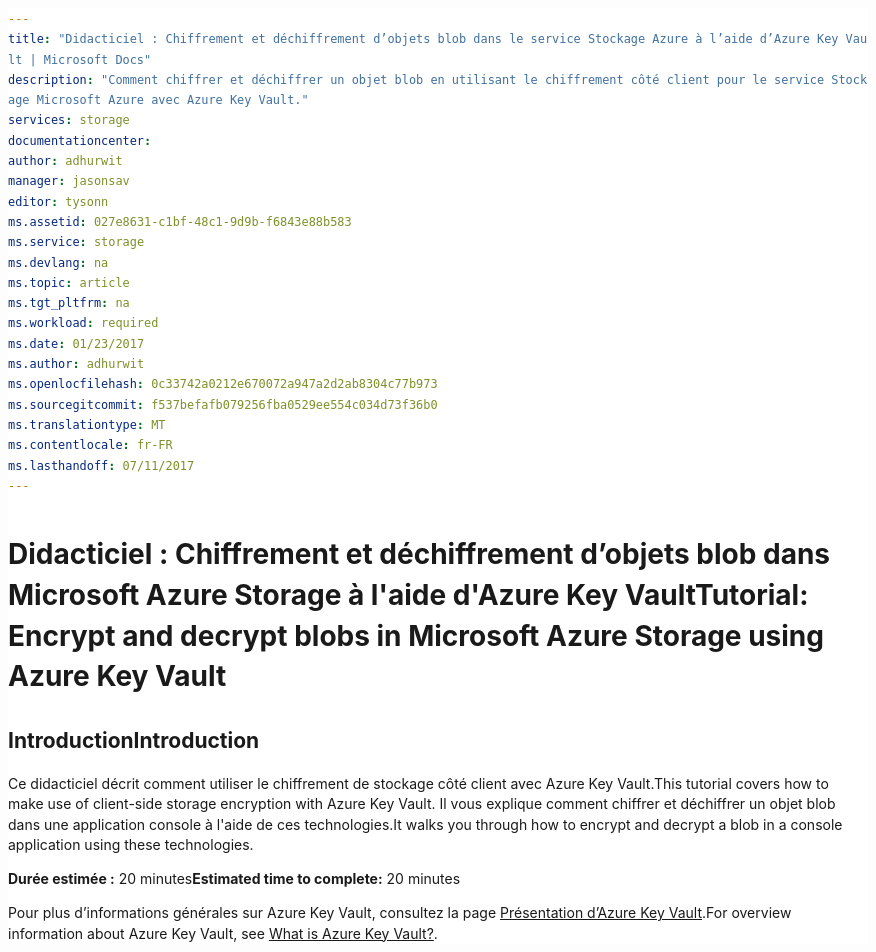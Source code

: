 ```yaml
---
title: "Didacticiel : Chiffrement et déchiffrement d’objets blob dans le service Stockage Azure à l’aide d’Azure Key Vault | Microsoft Docs"
description: "Comment chiffrer et déchiffrer un objet blob en utilisant le chiffrement côté client pour le service Stockage Microsoft Azure avec Azure Key Vault."
services: storage
documentationcenter: 
author: adhurwit
manager: jasonsav
editor: tysonn
ms.assetid: 027e8631-c1bf-48c1-9d9b-f6843e88b583
ms.service: storage
ms.devlang: na
ms.topic: article
ms.tgt_pltfrm: na
ms.workload: required
ms.date: 01/23/2017
ms.author: adhurwit
ms.openlocfilehash: 0c33742a0212e670072a947a2d2ab8304c77b973
ms.sourcegitcommit: f537befafb079256fba0529ee554c034d73f36b0
ms.translationtype: MT
ms.contentlocale: fr-FR
ms.lasthandoff: 07/11/2017
---
```

# <a name="tutorial-encrypt-and-decrypt-blobs-in-microsoft-azure-storage-using-azure-key-vault"></a><span data-ttu-id="8f349-103">Didacticiel : Chiffrement et déchiffrement d’objets blob dans Microsoft Azure Storage à l'aide d'Azure Key Vault</span><span class="sxs-lookup"><span data-stu-id="8f349-103">Tutorial: Encrypt and decrypt blobs in Microsoft Azure Storage using Azure Key Vault</span></span>
## <a name="introduction"></a><span data-ttu-id="8f349-104">Introduction</span><span class="sxs-lookup"><span data-stu-id="8f349-104">Introduction</span></span>
<span data-ttu-id="8f349-105">Ce didacticiel décrit comment utiliser le chiffrement de stockage côté client avec Azure Key Vault.</span><span class="sxs-lookup"><span data-stu-id="8f349-105">This tutorial covers how to make use of client-side storage encryption with Azure Key Vault.</span></span> <span data-ttu-id="8f349-106">Il vous explique comment chiffrer et déchiffrer un objet blob dans une application console à l'aide de ces technologies.</span><span class="sxs-lookup"><span data-stu-id="8f349-106">It walks you through how to encrypt and decrypt a blob in a console application using these technologies.</span></span>

<span data-ttu-id="8f349-107">**Durée estimée :** 20 minutes</span><span class="sxs-lookup"><span data-stu-id="8f349-107">**Estimated time to complete:** 20 minutes</span></span>

<span data-ttu-id="8f349-108">Pour plus d’informations générales sur Azure Key Vault, consultez la page [Présentation d’Azure Key Vault](../key-vault/key-vault-whatis.md).</span><span class="sxs-lookup"><span data-stu-id="8f349-108">For overview information about Azure Key Vault, see [What is Azure Key Vault?](../key-vault/key-vault-whatis.md).</span></span>
